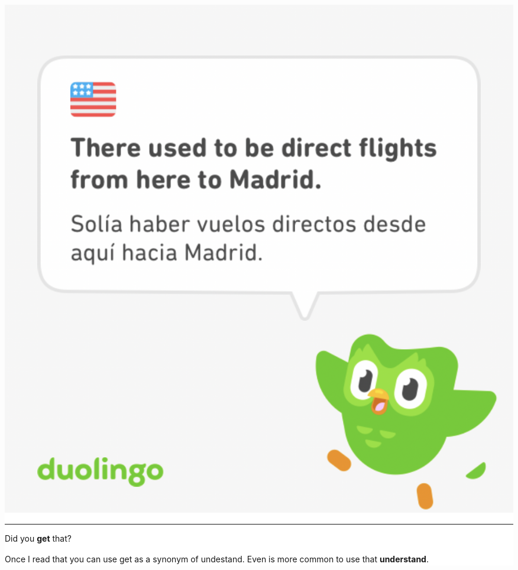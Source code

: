 ![Madrid.PNG](Madrid.PNG "Madrid")

---

Did you **get** that?

Once I read that you can use get as a synonym of undestand. Even is more common to use that **understand**. 
